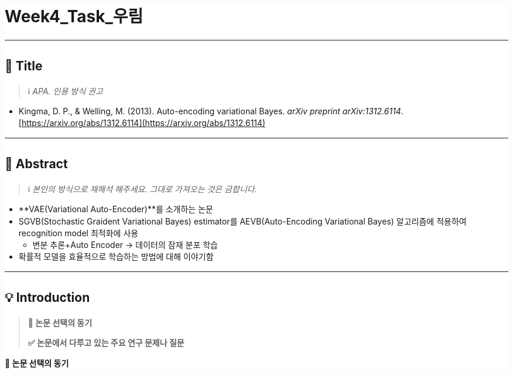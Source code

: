 # Week4_Task_우림

---

<aside>

<aside>

## **📘 Title**

> ℹ️ *APA. 인용 방식 권고*
> 
</aside>

- Kingma, D. P., & Welling, M. (2013). Auto-encoding variational Bayes. *arXiv preprint arXiv:1312.6114*. [https://arxiv.org/abs/1312.6114](https://arxiv.org/abs/1312.6114)
</aside>

---

<aside>

<aside>

## **📖 Abstract**

> ℹ️ *본인의 방식으로 재해석 해주세요. 그대로 가져오는 것은 금합니다.*
> 
</aside>

- **VAE(Variational Auto-Encoder)**를 소개하는 논문
- SGVB(Stochastic Graident Variational Bayes) estimator를 AEVB(Auto-Encoding Variational Bayes) 알고리즘에 적용하여 recognition model 최적화에 사용
    - 변분 추론+Auto Encoder → 데이터의 잠재 분포 학습
- 확률적 모델을 효율적으로 학습하는 방법에 대해 이야기함
</aside>

---

<aside>

<aside>

## **💡 Introduction**

> **📍 논문 선택의 동기**
> 
> 
> **✅ 논문에서 다루고 있는 주요 연구 문제나 질문**
> 
</aside>

**📍 논문 선택의 동기**
